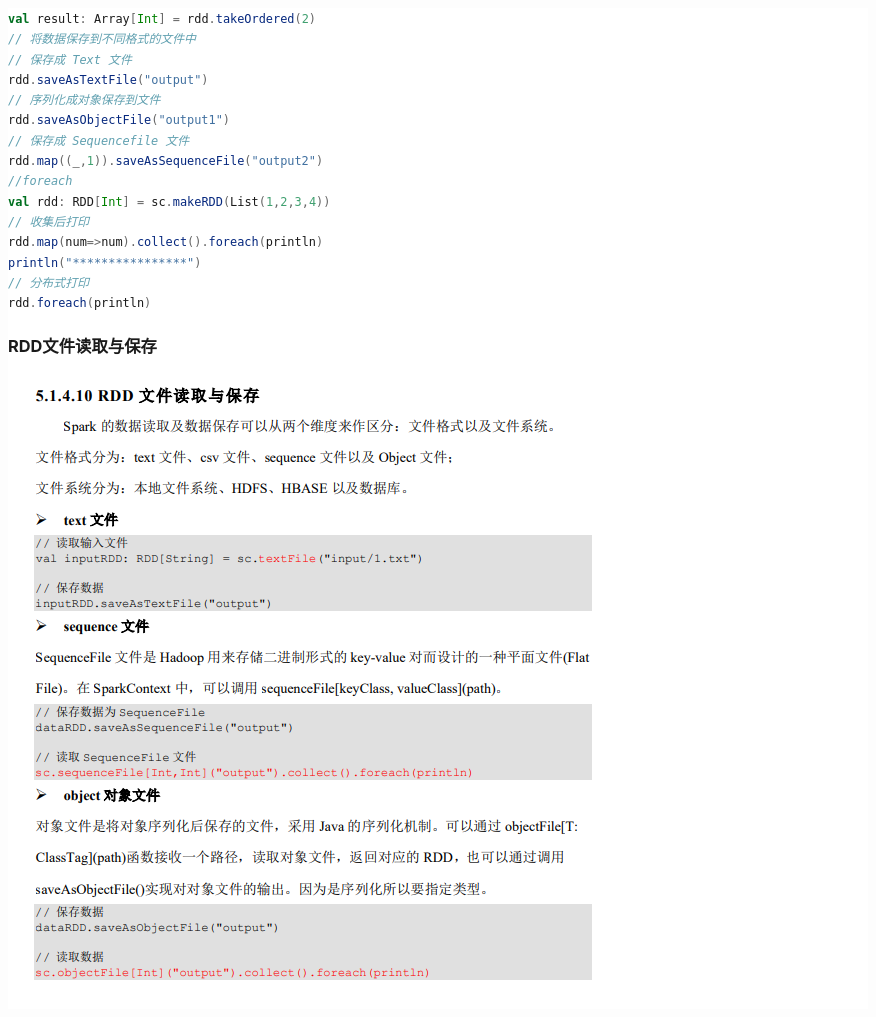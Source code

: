 ```scala
val result: Array[Int] = rdd.takeOrdered(2)
// 将数据保存到不同格式的文件中
// 保存成 Text 文件
rdd.saveAsTextFile("output")
// 序列化成对象保存到文件
rdd.saveAsObjectFile("output1")
// 保存成 Sequencefile 文件
rdd.map((_,1)).saveAsSequenceFile("output2")
//foreach
val rdd: RDD[Int] = sc.makeRDD(List(1,2,3,4))
// 收集后打印
rdd.map(num=>num).collect().foreach(println)
println("****************")
// 分布式打印
rdd.foreach(println)
```



### RDD文件读取与保存

![image-20221207110253173](../images/image-20221207110253173.png)
